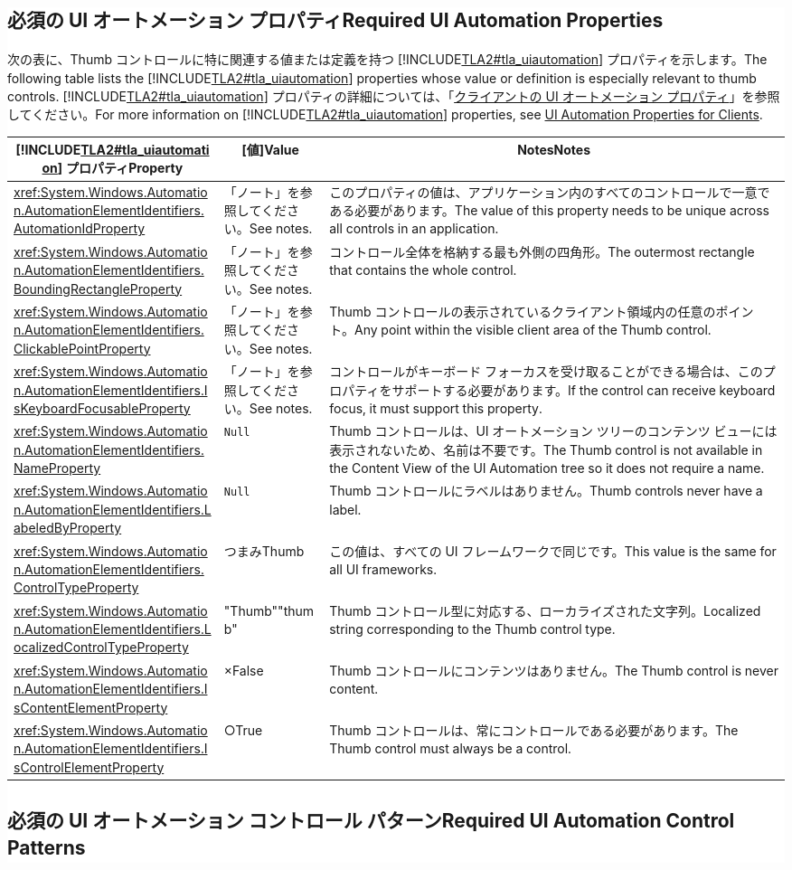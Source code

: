 <a name="Required_UI_Automation_Properties"></a>

## <a name="required-ui-automation-properties"></a><span data-ttu-id="026c6-126">必須の UI オートメーション プロパティ</span><span class="sxs-lookup"><span data-stu-id="026c6-126">Required UI Automation Properties</span></span>  

 <span data-ttu-id="026c6-127">次の表に、Thumb コントロールに特に関連する値または定義を持つ [!INCLUDE[TLA2#tla_uiautomation](../../../includes/tla2sharptla-uiautomation-md.md)] プロパティを示します。</span><span class="sxs-lookup"><span data-stu-id="026c6-127">The following table lists the [!INCLUDE[TLA2#tla_uiautomation](../../../includes/tla2sharptla-uiautomation-md.md)] properties whose value or definition is especially relevant to thumb controls.</span></span> <span data-ttu-id="026c6-128">[!INCLUDE[TLA2#tla_uiautomation](../../../includes/tla2sharptla-uiautomation-md.md)] プロパティの詳細については、「[クライアントの UI オートメーション プロパティ](ui-automation-properties-for-clients.md)」を参照してください。</span><span class="sxs-lookup"><span data-stu-id="026c6-128">For more information on [!INCLUDE[TLA2#tla_uiautomation](../../../includes/tla2sharptla-uiautomation-md.md)] properties, see [UI Automation Properties for Clients](ui-automation-properties-for-clients.md).</span></span>  
  
|[!INCLUDE[TLA2#tla_uiautomation](../../../includes/tla2sharptla-uiautomation-md.md)] <span data-ttu-id="026c6-129">プロパティ</span><span class="sxs-lookup"><span data-stu-id="026c6-129">Property</span></span>|<span data-ttu-id="026c6-130">[値]</span><span class="sxs-lookup"><span data-stu-id="026c6-130">Value</span></span>|<span data-ttu-id="026c6-131">Notes</span><span class="sxs-lookup"><span data-stu-id="026c6-131">Notes</span></span>|  
|------------------------------------------------------------------------------------|-----------|-----------|  
|<xref:System.Windows.Automation.AutomationElementIdentifiers.AutomationIdProperty>|<span data-ttu-id="026c6-132">「ノート」を参照してください。</span><span class="sxs-lookup"><span data-stu-id="026c6-132">See notes.</span></span>|<span data-ttu-id="026c6-133">このプロパティの値は、アプリケーション内のすべてのコントロールで一意である必要があります。</span><span class="sxs-lookup"><span data-stu-id="026c6-133">The value of this property needs to be unique across all controls in an application.</span></span>|  
|<xref:System.Windows.Automation.AutomationElementIdentifiers.BoundingRectangleProperty>|<span data-ttu-id="026c6-134">「ノート」を参照してください。</span><span class="sxs-lookup"><span data-stu-id="026c6-134">See notes.</span></span>|<span data-ttu-id="026c6-135">コントロール全体を格納する最も外側の四角形。</span><span class="sxs-lookup"><span data-stu-id="026c6-135">The outermost rectangle that contains the whole control.</span></span>|  
|<xref:System.Windows.Automation.AutomationElementIdentifiers.ClickablePointProperty>|<span data-ttu-id="026c6-136">「ノート」を参照してください。</span><span class="sxs-lookup"><span data-stu-id="026c6-136">See notes.</span></span>|<span data-ttu-id="026c6-137">Thumb コントロールの表示されているクライアント領域内の任意のポイント。</span><span class="sxs-lookup"><span data-stu-id="026c6-137">Any point within the visible client area of the Thumb control.</span></span>|  
|<xref:System.Windows.Automation.AutomationElementIdentifiers.IsKeyboardFocusableProperty>|<span data-ttu-id="026c6-138">「ノート」を参照してください。</span><span class="sxs-lookup"><span data-stu-id="026c6-138">See notes.</span></span>|<span data-ttu-id="026c6-139">コントロールがキーボード フォーカスを受け取ることができる場合は、このプロパティをサポートする必要があります。</span><span class="sxs-lookup"><span data-stu-id="026c6-139">If the control can receive keyboard focus, it must support this property.</span></span>|  
|<xref:System.Windows.Automation.AutomationElementIdentifiers.NameProperty>|`Null`|<span data-ttu-id="026c6-140">Thumb コントロールは、UI オートメーション ツリーのコンテンツ ビューには表示されないため、名前は不要です。</span><span class="sxs-lookup"><span data-stu-id="026c6-140">The Thumb control is not available in the Content View of the UI Automation tree so it does not require a name.</span></span>|  
|<xref:System.Windows.Automation.AutomationElementIdentifiers.LabeledByProperty>|`Null`|<span data-ttu-id="026c6-141">Thumb コントロールにラベルはありません。</span><span class="sxs-lookup"><span data-stu-id="026c6-141">Thumb controls never have a label.</span></span>|  
|<xref:System.Windows.Automation.AutomationElementIdentifiers.ControlTypeProperty>|<span data-ttu-id="026c6-142">つまみ</span><span class="sxs-lookup"><span data-stu-id="026c6-142">Thumb</span></span>|<span data-ttu-id="026c6-143">この値は、すべての UI フレームワークで同じです。</span><span class="sxs-lookup"><span data-stu-id="026c6-143">This value is the same for all UI frameworks.</span></span>|  
|<xref:System.Windows.Automation.AutomationElementIdentifiers.LocalizedControlTypeProperty>|<span data-ttu-id="026c6-144">"Thumb"</span><span class="sxs-lookup"><span data-stu-id="026c6-144">"thumb"</span></span>|<span data-ttu-id="026c6-145">Thumb コントロール型に対応する、ローカライズされた文字列。</span><span class="sxs-lookup"><span data-stu-id="026c6-145">Localized string corresponding to the Thumb control type.</span></span>|  
|<xref:System.Windows.Automation.AutomationElementIdentifiers.IsContentElementProperty>|<span data-ttu-id="026c6-146">×</span><span class="sxs-lookup"><span data-stu-id="026c6-146">False</span></span>|<span data-ttu-id="026c6-147">Thumb コントロールにコンテンツはありません。</span><span class="sxs-lookup"><span data-stu-id="026c6-147">The Thumb control is never content.</span></span>|  
|<xref:System.Windows.Automation.AutomationElementIdentifiers.IsControlElementProperty>|<span data-ttu-id="026c6-148">○</span><span class="sxs-lookup"><span data-stu-id="026c6-148">True</span></span>|<span data-ttu-id="026c6-149">Thumb コントロールは、常にコントロールである必要があります。</span><span class="sxs-lookup"><span data-stu-id="026c6-149">The Thumb control must always be a control.</span></span>|  
  
<a name="Required_UI_Automation_Control_Patterns"></a>

## <a name="required-ui-automation-control-patterns"></a><span data-ttu-id="026c6-150">必須の UI オートメーション コントロール パターン</span><span class="sxs-lookup"><span data-stu-id="026c6-150">Required UI Automation Control Patterns</span></span>  
